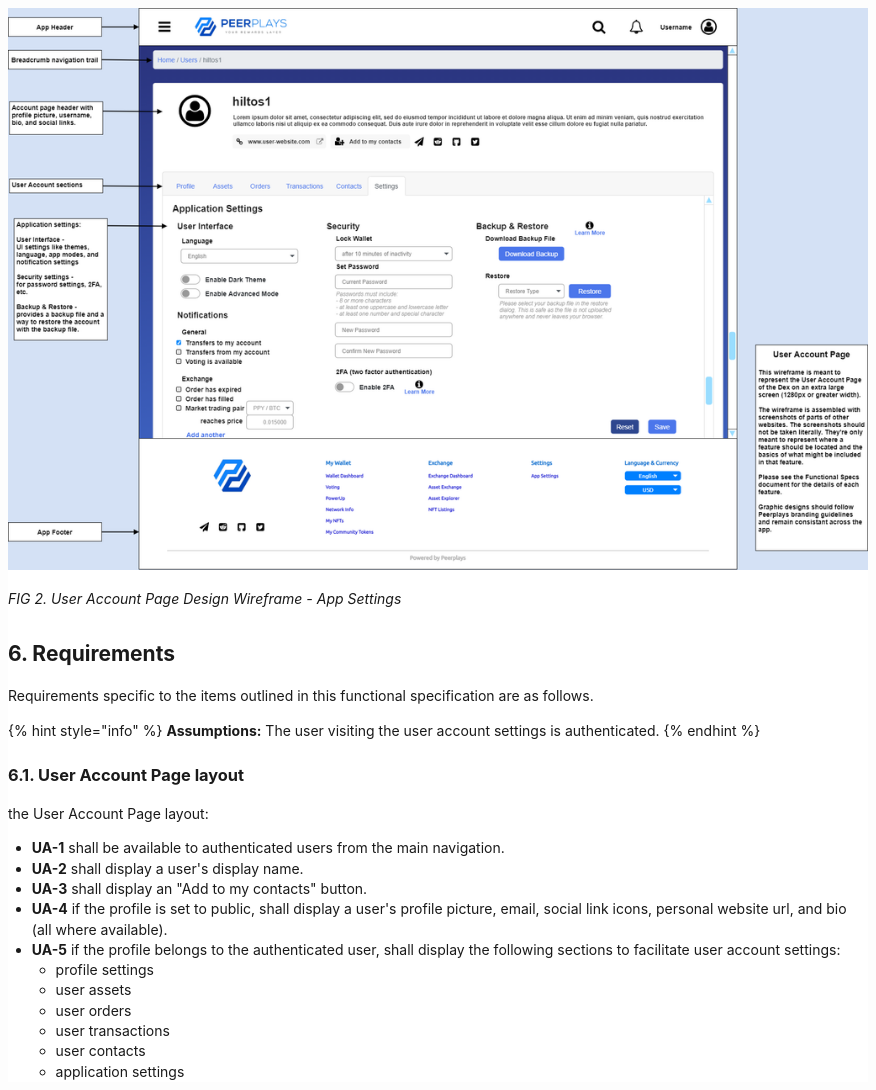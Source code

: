 ![](../../../.gitbook/assets/wireframes-user-account-page-settings.png)

_FIG 2. User Account Page Design Wireframe - App Settings_

## 6. Requirements

Requirements specific to the items outlined in this functional specification are as follows.

{% hint style="info" %}
**Assumptions:** The user visiting the user account settings is authenticated.
{% endhint %}

### 6.1. User Account Page layout

the User Account Page layout:

* **UA-1** shall be available to authenticated users from the main navigation.
* **UA-2** shall display a user's display name.
* **UA-3** shall display an "Add to my contacts" button.
* **UA-4** if the profile is set to public, shall display a user's profile picture, email, social link icons, personal website url, and bio \(all where available\).
* **UA-5** if the profile belongs to the authenticated user, shall display the following sections to facilitate user account settings:
  * profile settings
  * user assets
  * user orders
  * user transactions
  * user contacts
  * application settings
